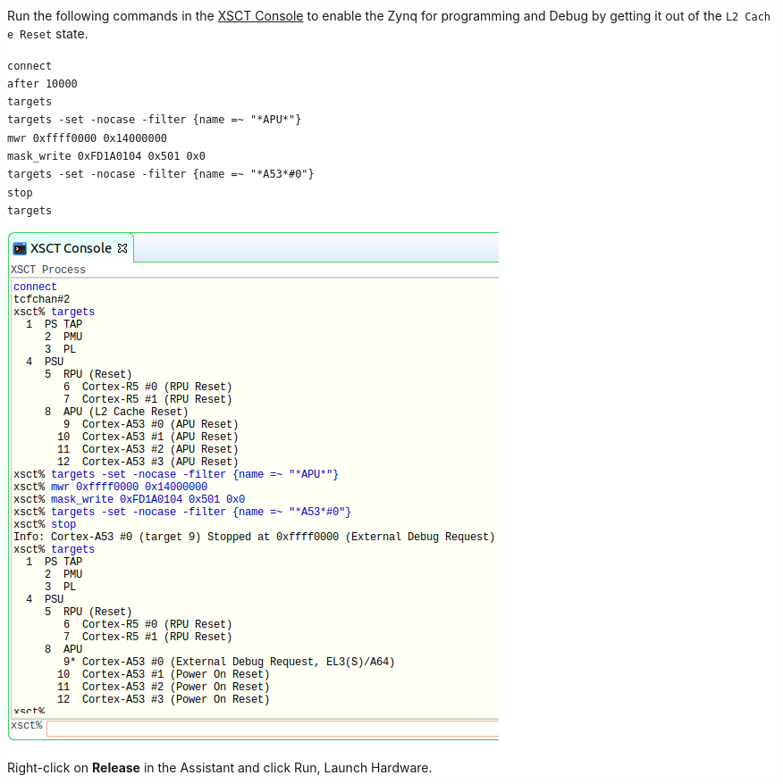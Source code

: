 Run the following commands in the [XSCT Console](https://docs.xilinx.com/r/en-US/ug1400-vitis-embedded/XSCT-Commands) to enable the Zynq for programming and Debug by getting it out of the `L2 Cache Reset` state.
```
connect
after 10000
targets
targets -set -nocase -filter {name =~ "*APU*"}
mwr 0xffff0000 0x14000000
mask_write 0xFD1A0104 0x501 0x0
targets -set -nocase -filter {name =~ "*A53*#0"}
stop
targets
```

![xsct Console](img/U25_Vitis_Step_08-Run_Commands_in_xsct_Console_to_exit_L2_Cache_Reset.png)

Right-click on **Release** in the Assistant and click Run, Launch Hardware.
